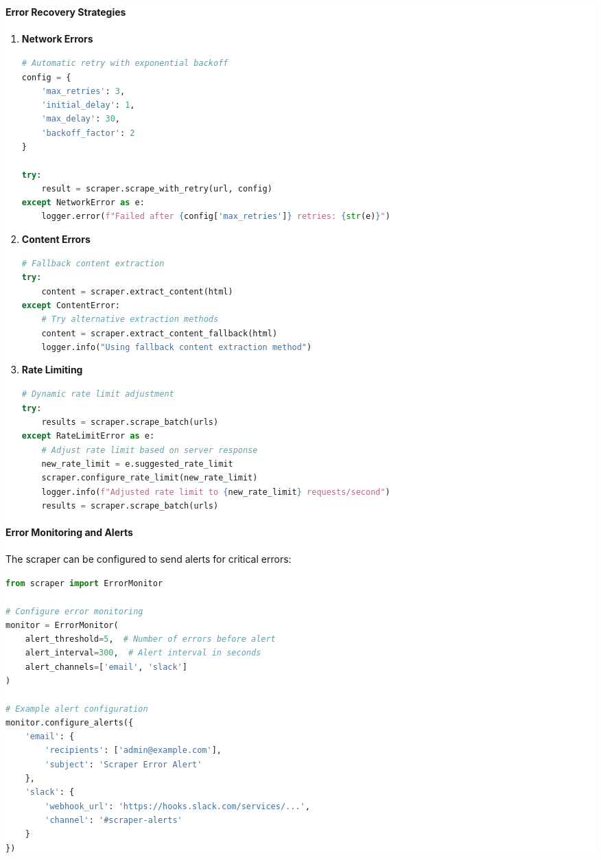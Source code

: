 #### Error Recovery Strategies

1. **Network Errors**
   ```python
   # Automatic retry with exponential backoff
   config = {
       'max_retries': 3,
       'initial_delay': 1,
       'max_delay': 30,
       'backoff_factor': 2
   }
   
   try:
       result = scraper.scrape_with_retry(url, config)
   except NetworkError as e:
       logger.error(f"Failed after {config['max_retries']} retries: {str(e)}")
   ```

2. **Content Errors**
   ```python
   # Fallback content extraction
   try:
       content = scraper.extract_content(html)
   except ContentError:
       # Try alternative extraction methods
       content = scraper.extract_content_fallback(html)
       logger.info("Using fallback content extraction method")
   ```

3. **Rate Limiting**
   ```python
   # Dynamic rate limit adjustment
   try:
       results = scraper.scrape_batch(urls)
   except RateLimitError as e:
       # Adjust rate limit based on server response
       new_rate_limit = e.suggested_rate_limit
       scraper.configure_rate_limit(new_rate_limit)
       logger.info(f"Adjusted rate limit to {new_rate_limit} requests/second")
       results = scraper.scrape_batch(urls)
   ```

#### Error Monitoring and Alerts

The scraper can be configured to send alerts for critical errors:

```python
from scraper import ErrorMonitor

# Configure error monitoring
monitor = ErrorMonitor(
    alert_threshold=5,  # Number of errors before alert
    alert_interval=300,  # Alert interval in seconds
    alert_channels=['email', 'slack']
)

# Example alert configuration
monitor.configure_alerts({
    'email': {
        'recipients': ['admin@example.com'],
        'subject': 'Scraper Error Alert'
    },
    'slack': {
        'webhook_url': 'https://hooks.slack.com/services/...',
        'channel': '#scraper-alerts'
    }
})
```